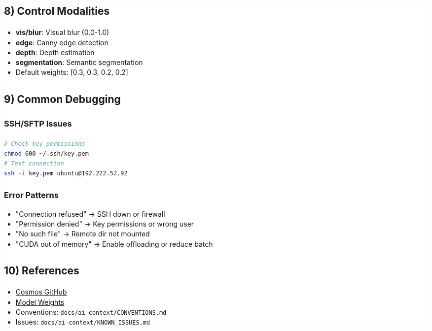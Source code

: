 ## 8) Control Modalities
- **vis/blur**: Visual blur (0.0-1.0)
- **edge**: Canny edge detection
- **depth**: Depth estimation
- **segmentation**: Semantic segmentation
- Default weights: [0.3, 0.3, 0.2, 0.2]

## 9) Common Debugging

### SSH/SFTP Issues
```bash
# Check key permissions
chmod 600 ~/.ssh/key.pem
# Test connection
ssh -i key.pem ubuntu@192.222.52.92
```

### Error Patterns
- "Connection refused" → SSH down or firewall
- "Permission denied" → Key permissions or wrong user
- "No such file" → Remote dir not mounted
- "CUDA out of memory" → Enable offloading or reduce batch

## 10) References
- [Cosmos GitHub](https://github.com/nvidia-cosmos/cosmos-transfer1)
- [Model Weights](https://huggingface.co/collections/nvidia/cosmos-transfer1-67c9d328196453be6e568d3e)
- Conventions: `docs/ai-context/CONVENTIONS.md`
- Issues: `docs/ai-context/KNOWN_ISSUES.md`

